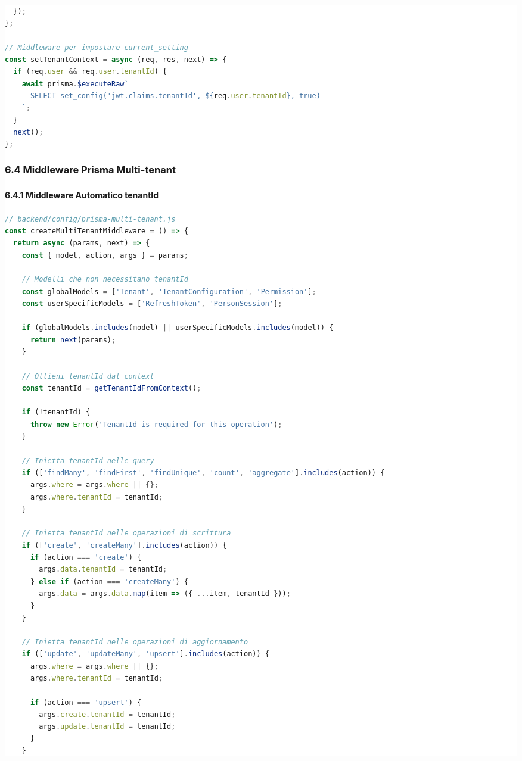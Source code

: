 ```javascript
  });
};

// Middleware per impostare current_setting
const setTenantContext = async (req, res, next) => {
  if (req.user && req.user.tenantId) {
    await prisma.$executeRaw`
      SELECT set_config('jwt.claims.tenantId', ${req.user.tenantId}, true)
    `;
  }
  next();
};
```

### 6.4 Middleware Prisma Multi-tenant

#### 6.4.1 Middleware Automatico tenantId
```javascript
// backend/config/prisma-multi-tenant.js
const createMultiTenantMiddleware = () => {
  return async (params, next) => {
    const { model, action, args } = params;
    
    // Modelli che non necessitano tenantId
    const globalModels = ['Tenant', 'TenantConfiguration', 'Permission'];
    const userSpecificModels = ['RefreshToken', 'PersonSession'];
    
    if (globalModels.includes(model) || userSpecificModels.includes(model)) {
      return next(params);
    }
    
    // Ottieni tenantId dal context
    const tenantId = getTenantIdFromContext();
    
    if (!tenantId) {
      throw new Error('TenantId is required for this operation');
    }
    
    // Inietta tenantId nelle query
    if (['findMany', 'findFirst', 'findUnique', 'count', 'aggregate'].includes(action)) {
      args.where = args.where || {};
      args.where.tenantId = tenantId;
    }
    
    // Inietta tenantId nelle operazioni di scrittura
    if (['create', 'createMany'].includes(action)) {
      if (action === 'create') {
        args.data.tenantId = tenantId;
      } else if (action === 'createMany') {
        args.data = args.data.map(item => ({ ...item, tenantId }));
      }
    }
    
    // Inietta tenantId nelle operazioni di aggiornamento
    if (['update', 'updateMany', 'upsert'].includes(action)) {
      args.where = args.where || {};
      args.where.tenantId = tenantId;
      
      if (action === 'upsert') {
        args.create.tenantId = tenantId;
        args.update.tenantId = tenantId;
      }
    }
```